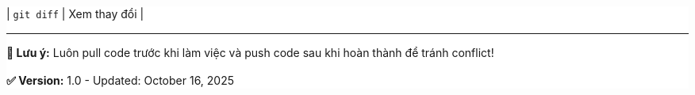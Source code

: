 | `git diff` | Xem thay đổi |

---

**📌 Lưu ý:** Luôn pull code trước khi làm việc và push code sau khi hoàn thành để tránh conflict!

**✅ Version:** 1.0 - Updated: October 16, 2025

